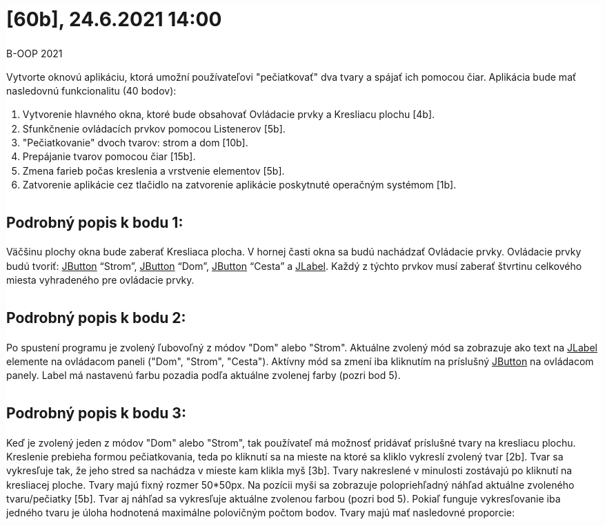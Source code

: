 # [60b], 24.6.2021 14:00
B-OOP 2021

Vytvorte oknovú aplikáciu, ktorá umožní používateľovi "pečiatkovať" dva tvary a spájať ich pomocou čiar. Aplikácia bude mať nasledovnú funkcionalitu (40 bodov):

1. Vytvorenie hlavného okna, ktoré bude obsahovať Ovládacie prvky a Kresliacu plochu \[4b].
2. Sfunkčnenie ovládacích prvkov pomocou Listenerov \[5b].
3. "Pečiatkovanie" dvoch tvarov: strom a dom \[10b].
4. Prepájanie tvarov pomocou čiar \[15b].
5. Zmena farieb počas kreslenia a vrstvenie elementov \[5b].
6. Zatvorenie aplikácie cez tlačidlo na zatvorenie aplikácie poskytnuté operačným systémom \[1b].

## Podrobný popis k bodu 1:

Väčšinu plochy okna bude zaberať Kresliaca plocha. V hornej časti okna sa budú nachádzať Ovládacie
prvky. Ovládacie prvky budú tvoriť: [JButton](https://docs.oracle.com/en/java/javase/11/docs/api/java.desktop/javax/swing/JButton.html) “Strom”, [JButton](https://docs.oracle.com/en/java/javase/11/docs/api/java.desktop/javax/swing/JButton.html) “Dom”, [JButton](https://docs.oracle.com/en/java/javase/11/docs/api/java.desktop/javax/swing/JButton.html) “Cesta” a [JLabel](https://docs.oracle.com/en/java/javase/11/docs/api/java.desktop/javax/swing/JLabel.html). Každý z týchto prvkov musí zaberať štvrtinu celkového miesta vyhradeného pre ovládacie prvky.

## Podrobný popis k bodu 2:

Po spustení programu je zvolený ľubovoľný z módov "Dom" alebo "Strom". Aktuálne zvolený mód sa zobrazuje ako text na [JLabel](https://docs.oracle.com/en/java/javase/11/docs/api/java.desktop/javax/swing/JLabel.html) elemente na ovládacom paneli ("Dom", "Strom", "Cesta"). Aktívny mód sa zmení iba kliknutím na príslušný [JButton](https://docs.oracle.com/en/java/javase/11/docs/api/java.desktop/javax/swing/JButton.html) na ovládacom panely. Label má nastavenú farbu pozadia podľa aktuálne zvolenej farby (pozri bod 5).

## Podrobný popis k bodu 3:

Keď je zvolený jeden z módov "Dom" alebo "Strom", tak používateľ má možnosť pridávať príslušné tvary na kresliacu plochu. Kreslenie prebieha formou pečiatkovania, teda po kliknutí sa na mieste na ktoré sa kliklo vykreslí zvolený tvar \[2b]. Tvar sa vykresľuje tak, že jeho stred sa nachádza v mieste kam klikla myš \[3b]. Tvary nakreslené v minulosti zostávajú po kliknutí na kresliacej ploche. Tvary majú fixný rozmer 50\*50px. Na pozícii myši sa zobrazuje polopriehľadný náhľad aktuálne zvoleného tvaru/pečiatky \[5b]. Tvar aj náhľad sa vykresľuje aktuálne zvolenou farbou (pozri bod 5). Pokiaľ funguje vykresľovanie iba jedného tvaru je úloha hodnotená maximálne polovičným počtom bodov. Tvary majú mať nasledovné proporcie:
